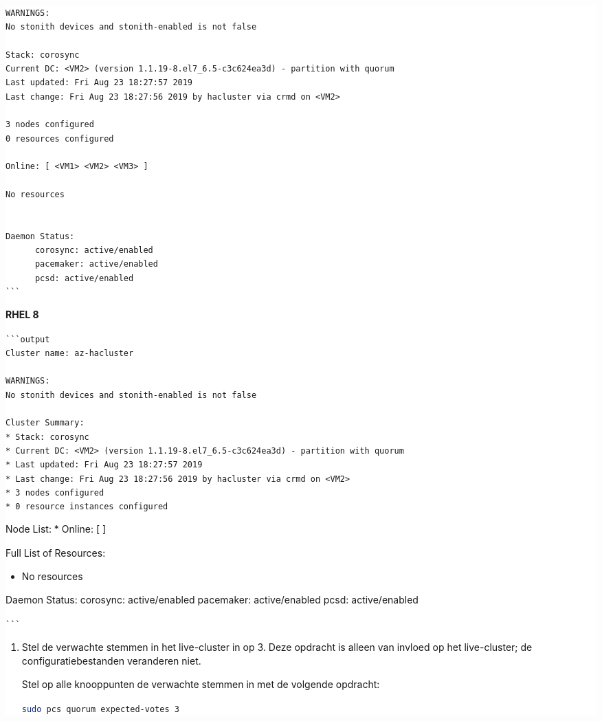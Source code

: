     WARNINGS:
    No stonith devices and stonith-enabled is not false
     
    Stack: corosync
    Current DC: <VM2> (version 1.1.19-8.el7_6.5-c3c624ea3d) - partition with quorum
    Last updated: Fri Aug 23 18:27:57 2019
    Last change: Fri Aug 23 18:27:56 2019 by hacluster via crmd on <VM2>
     
    3 nodes configured
    0 resources configured
     
    Online: [ <VM1> <VM2> <VM3> ]
     
    No resources
     
     
    Daemon Status:
          corosync: active/enabled
          pacemaker: active/enabled
          pcsd: active/enabled
    ```
   
   **RHEL 8** 
   
    ```output
    Cluster name: az-hacluster
     
    WARNINGS:
    No stonith devices and stonith-enabled is not false
     
    Cluster Summary:
    * Stack: corosync
    * Current DC: <VM2> (version 1.1.19-8.el7_6.5-c3c624ea3d) - partition with quorum
    * Last updated: Fri Aug 23 18:27:57 2019
    * Last change: Fri Aug 23 18:27:56 2019 by hacluster via crmd on <VM2>
    * 3 nodes configured
    * 0 resource instances configured
     
   Node List:
    * Online: [ <VM1> <VM2> <VM3> ]
   
   Full List of Resources:
   * No resources
     
   Daemon Status:
          corosync: active/enabled
          pacemaker: active/enabled
          pcsd: active/enabled
    
    ```
    
1. Stel de verwachte stemmen in het live-cluster in op 3. Deze opdracht is alleen van invloed op het live-cluster; de configuratiebestanden veranderen niet.

    Stel op alle knooppunten de verwachte stemmen in met de volgende opdracht:

    ```bash
    sudo pcs quorum expected-votes 3
    ```
